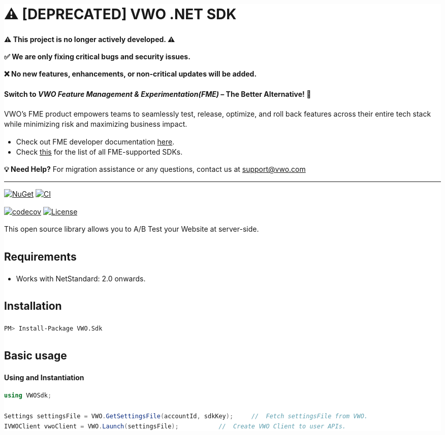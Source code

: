 # ⚠️ [DEPRECATED] VWO .NET SDK

**⚠️ This project is no longer actively developed. ⚠️**

**✅ We are only fixing critical bugs and security issues.**

**❌ No new features, enhancements, or non-critical updates will be added.**

#### Switch to *VWO Feature Management & Experimentation(FME)* – The Better Alternative! 🚀

VWO’s FME product empowers teams to seamlessly test, release, optimize, and roll back features across their entire tech stack while minimizing risk and maximizing business impact.

* Check out FME developer documentation [here](https://developers.vwo.com/v2/docs/fme-overview).
* Check [this](https://developers.vwo.com/v2/docs/sdks-release-info ) for the list of all FME-supported SDKs.

**💡 Need Help?**
For migration assistance or any questions, contact us at [support@vwo.com](support@vwo.com)

------

[![NuGet](https://img.shields.io/nuget/v/VWO.Sdk.svg?style=plastic)](https://www.nuget.org/packages/VWO.Sdk/)
[![CI](https://github.com/wingify/vwo-dotnet-sdk/workflows/CI/badge.svg?branch=master)](https://github.com/wingify/vwo-dotnet-sdk/actions?query=workflow%3ACI)

[![codecov](https://codecov.io/gh/wingify/vwo-dotnet-sdk/branch/master/graph/badge.svg?token=813UYYMWGM)](https://codecov.io/gh/wingify/vwo-dotnet-sdk)
[![License](https://img.shields.io/badge/License-Apache%202.0-blue.svg)](http://www.apache.org/licenses/LICENSE-2.0)

This open source library allows you to A/B Test your Website at server-side.

## Requirements

- Works with NetStandard: 2.0 onwards.

## Installation

```bash
PM> Install-Package VWO.Sdk
```

## Basic usage

**Using and Instantiation**

```c#
using VWOSdk;

Settings settingsFile = VWO.GetSettingsFile(accountId, sdkKey);     //  Fetch settingsFile from VWO.
IVWOClient vwoClient = VWO.Launch(settingsFile);           //  Create VWO Client to user APIs.
```
